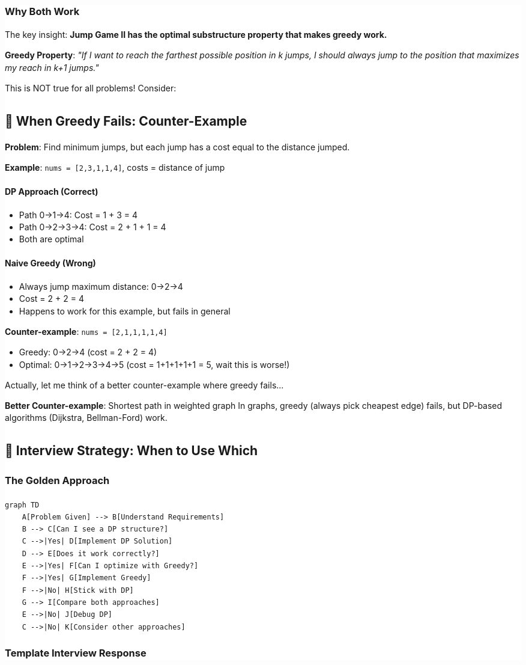 ### Why Both Work

The key insight: **Jump Game II has the optimal substructure property that makes greedy work.**

**Greedy Property**: *"If I want to reach the farthest possible position in k jumps, I should always jump to the position that maximizes my reach in k+1 jumps."*

This is NOT true for all problems! Consider:

## 🚫 When Greedy Fails: Counter-Example

**Problem**: Find minimum jumps, but each jump has a cost equal to the distance jumped.

**Example**: `nums = [2,3,1,1,4]`, costs = distance of jump

#### DP Approach (Correct)
- Path 0→1→4: Cost = 1 + 3 = 4
- Path 0→2→3→4: Cost = 2 + 1 + 1 = 4
- Both are optimal

#### Naive Greedy (Wrong)
- Always jump maximum distance: 0→2→4
- Cost = 2 + 2 = 4
- Happens to work for this example, but fails in general

**Counter-example**: `nums = [2,1,1,1,1,4]`
- Greedy: 0→2→4 (cost = 2 + 2 = 4)
- Optimal: 0→1→2→3→4→5 (cost = 1+1+1+1+1 = 5, wait this is worse!)

Actually, let me think of a better counter-example where greedy fails...

**Better Counter-example**: Shortest path in weighted graph
In graphs, greedy (always pick cheapest edge) fails, but DP-based algorithms (Dijkstra, Bellman-Ford) work.

## 🎯 Interview Strategy: When to Use Which

### The Golden Approach

```mermaid
graph TD
    A[Problem Given] --> B[Understand Requirements]
    B --> C[Can I see a DP structure?]
    C -->|Yes| D[Implement DP Solution]
    D --> E[Does it work correctly?]
    E -->|Yes| F[Can I optimize with Greedy?]
    F -->|Yes| G[Implement Greedy]
    F -->|No| H[Stick with DP]
    G --> I[Compare both approaches]
    E -->|No| J[Debug DP]
    C -->|No| K[Consider other approaches]
```

### Template Interview Response
